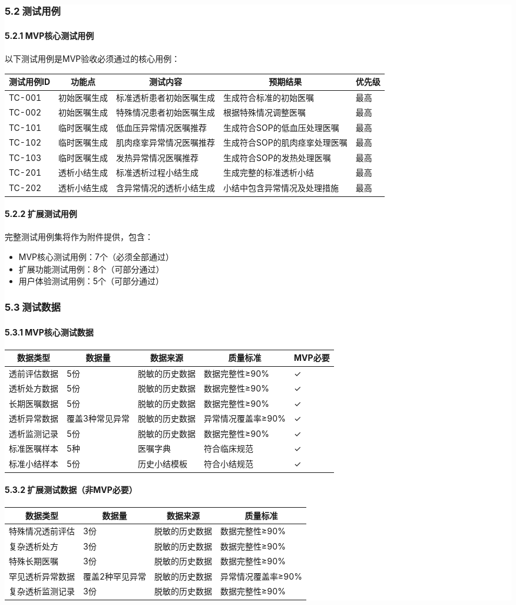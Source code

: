 ### 5.2 测试用例

#### 5.2.1 MVP核心测试用例
以下测试用例是MVP验收必须通过的核心用例：

| 测试用例ID | 功能点 | 测试内容 | 预期结果 | 优先级 |
|-----------|-------|---------|---------|-------|
| TC-001 | 初始医嘱生成 | 标准透析患者初始医嘱生成 | 生成符合标准的初始医嘱 | 最高 |
| TC-002 | 初始医嘱生成 | 特殊情况患者初始医嘱生成 | 根据特殊情况调整医嘱 | 最高 |
| TC-101 | 临时医嘱生成 | 低血压异常情况医嘱推荐 | 生成符合SOP的低血压处理医嘱 | 最高 |
| TC-102 | 临时医嘱生成 | 肌肉痉挛异常情况医嘱推荐 | 生成符合SOP的肌肉痉挛处理医嘱 | 最高 |
| TC-103 | 临时医嘱生成 | 发热异常情况医嘱推荐 | 生成符合SOP的发热处理医嘱 | 最高 |
| TC-201 | 透析小结生成 | 标准透析过程小结生成 | 生成完整的标准透析小结 | 最高 |
| TC-202 | 透析小结生成 | 含异常情况的透析小结生成 | 小结中包含异常情况及处理措施 | 最高 |

#### 5.2.2 扩展测试用例
完整测试用例集将作为附件提供，包含：
- MVP核心测试用例：7个（必须全部通过）
- 扩展功能测试用例：8个（可部分通过）
- 用户体验测试用例：5个（可部分通过）

### 5.3 测试数据

#### 5.3.1 MVP核心测试数据

| 数据类型 | 数据量 | 数据来源 | 质量标准 | MVP必要 |
|---------|-------|---------|---------|---------|
| 透前评估数据 | 5份 | 脱敏的历史数据 | 数据完整性≥90% | ✓ |
| 透析处方数据 | 5份 | 脱敏的历史数据 | 数据完整性≥90% | ✓ |
| 长期医嘱数据 | 5份 | 脱敏的历史数据 | 数据完整性≥90% | ✓ |
| 透析异常数据 | 覆盖3种常见异常 | 脱敏的历史数据 | 异常情况覆盖率≥90% | ✓ |
| 透析监测记录 | 5份 | 脱敏的历史数据 | 数据完整性≥90% | ✓ |
| 标准医嘱样本 | 5种 | 医嘱字典 | 符合临床规范 | ✓ |
| 标准小结样本 | 5份 | 历史小结模板 | 符合小结规范 | ✓ |

#### 5.3.2 扩展测试数据（非MVP必要）

| 数据类型 | 数据量 | 数据来源 | 质量标准 |
|---------|-------|---------|---------|
| 特殊情况透前评估 | 3份 | 脱敏的历史数据 | 数据完整性≥90% |
| 复杂透析处方 | 3份 | 脱敏的历史数据 | 数据完整性≥90% |
| 特殊长期医嘱 | 3份 | 脱敏的历史数据 | 数据完整性≥90% |
| 罕见透析异常数据 | 覆盖2种罕见异常 | 脱敏的历史数据 | 异常情况覆盖率≥90% |
| 复杂透析监测记录 | 3份 | 脱敏的历史数据 | 数据完整性≥90% |

